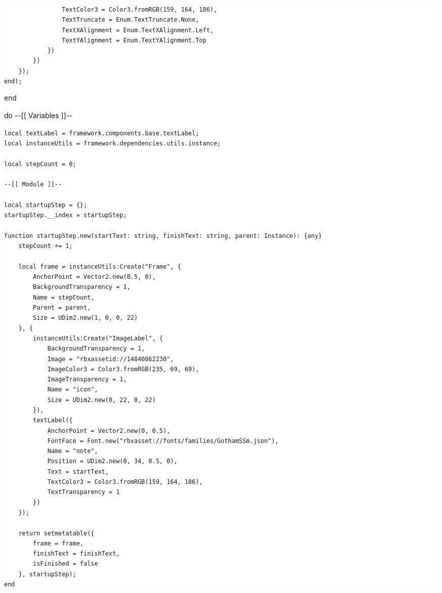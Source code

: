 					TextColor3 = Color3.fromRGB(159, 164, 186),
					TextTruncate = Enum.TextTruncate.None,
					TextXAlignment = Enum.TextXAlignment.Left,
					TextYAlignment = Enum.TextYAlignment.Top
				})
			})
		});
	end);
end

do
	--[[ Variables ]]--
	
	local textLabel = framework.components.base.textLabel;
	local instanceUtils = framework.dependencies.utils.instance;
	
	local stepCount = 0;
	
	--[[ Module ]]--
	
	local startupStep = {};
	startupStep.__index = startupStep;
	
	function startupStep.new(startText: string, finishText: string, parent: Instance): {any}
		stepCount += 1;
	
		local frame = instanceUtils:Create("Frame", {
			AnchorPoint = Vector2.new(0.5, 0),
			BackgroundTransparency = 1,
			Name = stepCount,
			Parent = parent,
			Size = UDim2.new(1, 0, 0, 22)
		}, {
			instanceUtils:Create("ImageLabel", {
				BackgroundTransparency = 1,
				Image = "rbxassetid://14840862230",
				ImageColor3 = Color3.fromRGB(235, 69, 69),
				ImageTransparency = 1,
				Name = "icon",
				Size = UDim2.new(0, 22, 0, 22)
			}),
			textLabel({
				AnchorPoint = Vector2.new(0, 0.5),
				FontFace = Font.new("rbxasset://fonts/families/GothamSSm.json"),
				Name = "note",
				Position = UDim2.new(0, 34, 0.5, 0),
				Text = startText,
				TextColor3 = Color3.fromRGB(159, 164, 186),
				TextTransparency = 1
			})
		});
		
		return setmetatable({
			frame = frame,
			finishText = finishText,
			isFinished = false
		}, startupStep);
	end
	